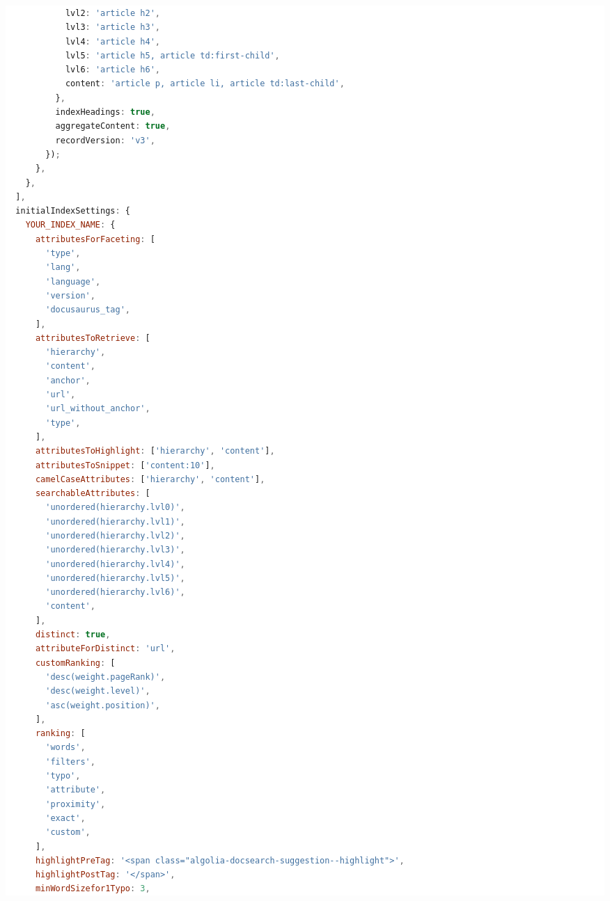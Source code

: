 ```js
            lvl2: 'article h2',
            lvl3: 'article h3',
            lvl4: 'article h4',
            lvl5: 'article h5, article td:first-child',
            lvl6: 'article h6',
            content: 'article p, article li, article td:last-child',
          },
          indexHeadings: true,
          aggregateContent: true,
          recordVersion: 'v3',
        });
      },
    },
  ],
  initialIndexSettings: {
    YOUR_INDEX_NAME: {
      attributesForFaceting: [
        'type',
        'lang',
        'language',
        'version',
        'docusaurus_tag',
      ],
      attributesToRetrieve: [
        'hierarchy',
        'content',
        'anchor',
        'url',
        'url_without_anchor',
        'type',
      ],
      attributesToHighlight: ['hierarchy', 'content'],
      attributesToSnippet: ['content:10'],
      camelCaseAttributes: ['hierarchy', 'content'],
      searchableAttributes: [
        'unordered(hierarchy.lvl0)',
        'unordered(hierarchy.lvl1)',
        'unordered(hierarchy.lvl2)',
        'unordered(hierarchy.lvl3)',
        'unordered(hierarchy.lvl4)',
        'unordered(hierarchy.lvl5)',
        'unordered(hierarchy.lvl6)',
        'content',
      ],
      distinct: true,
      attributeForDistinct: 'url',
      customRanking: [
        'desc(weight.pageRank)',
        'desc(weight.level)',
        'asc(weight.position)',
      ],
      ranking: [
        'words',
        'filters',
        'typo',
        'attribute',
        'proximity',
        'exact',
        'custom',
      ],
      highlightPreTag: '<span class="algolia-docsearch-suggestion--highlight">',
      highlightPostTag: '</span>',
      minWordSizefor1Typo: 3,
```